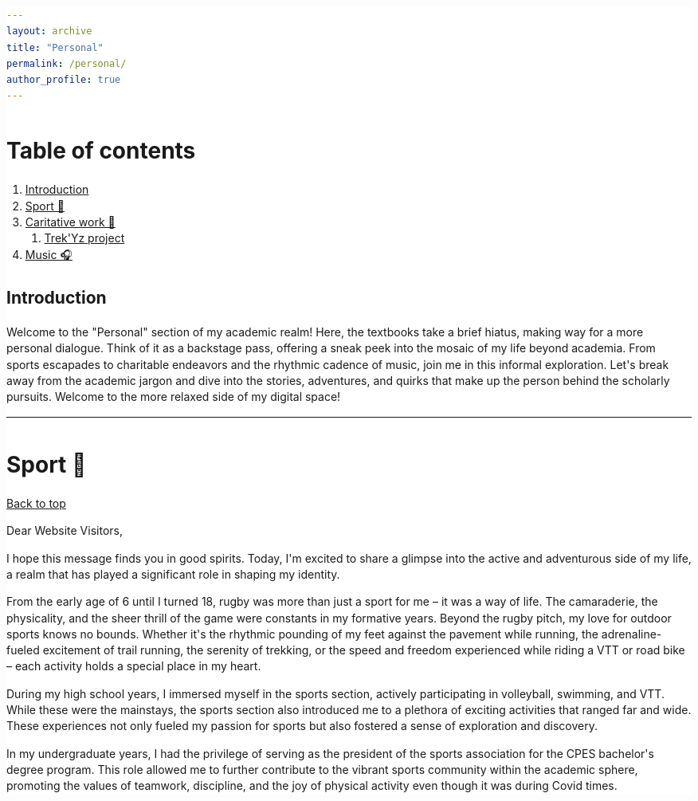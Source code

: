 ```yaml
---
layout: archive
title: "Personal"
permalink: /personal/
author_profile: true
---
```

# Table of contents
1. [Introduction](#introduction)
2. [Sport 🏉](#sport)
3. [Caritative work 💙](#caritative)
    1. [Trek'Yz project](#trek'yz)
4. [Music 🎧](#music)

## Introduction <a name="introduction"></a>
Welcome to the "Personal" section of my academic realm! Here, the textbooks take a brief hiatus, making way for a more personal dialogue. Think of it as a backstage pass, offering a sneak peek into the mosaic of my life beyond academia. From sports escapades to charitable endeavors and the rhythmic cadence of music, join me in this informal exploration. Let's break away from the academic jargon and dive into the stories, adventures, and quirks that make up the person behind the scholarly pursuits. Welcome to the more relaxed side of my digital space!

---

# Sport 🏉 <a name="sport"></a>

<a href="#top">Back to top</a>

Dear Website Visitors, 


I hope this message finds you in good spirits. Today, I'm excited to share a glimpse into the active and adventurous side of my life, a realm that has played a significant role in shaping my identity.


From the early age of 6 until I turned 18, rugby was more than just a sport for me – it was a way of life. The camaraderie, the physicality, and the sheer thrill of the game were constants in my formative years. Beyond the rugby pitch, my love for outdoor sports knows no bounds. Whether it's the rhythmic pounding of my feet against the pavement while running, the adrenaline-fueled excitement of trail running, the serenity of trekking, or the speed and freedom experienced while riding a VTT or road bike – each activity holds a special place in my heart.


During my high school years, I immersed myself in the sports section, actively participating in volleyball, swimming, and VTT. While these were the mainstays, the sports section also introduced me to a plethora of exciting activities that ranged far and wide. These experiences not only fueled my passion for sports but also fostered a sense of exploration and discovery. 


In my undergraduate years, I had the privilege of serving as the president of the sports association for the CPES bachelor's degree program. This role allowed me to further contribute to the vibrant sports community within the academic sphere, promoting the values of teamwork, discipline, and the joy of physical activity even though it was during Covid times.
